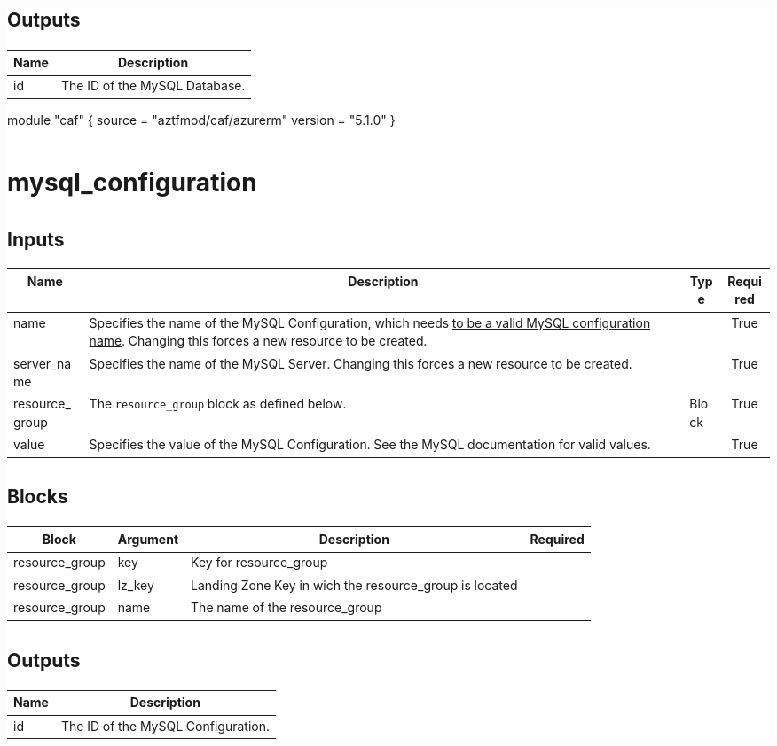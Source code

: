 ## Outputs
| Name | Description |
|------|-------------|
|id|The ID of the MySQL Database.|||


module "caf" {
  source  = "aztfmod/caf/azurerm"
  version = "5.1.0"
}

# mysql_configuration

## Inputs
| Name | Description | Type | Required |
|------|-------------|------|:--------:|
|name| Specifies the name of the MySQL Configuration, which needs [to be a valid MySQL configuration name](https://dev.mysql.com/doc/refman/5.7/en/server-configuration.html). Changing this forces a new resource to be created.||True|
|server_name| Specifies the name of the MySQL Server. Changing this forces a new resource to be created.||True|
|resource_group|The `resource_group` block as defined below.|Block|True|
|value| Specifies the value of the MySQL Configuration. See the MySQL documentation for valid values.||True|

## Blocks
| Block | Argument | Description | Required |
|-------|----------|-------------|----------|
|resource_group| key | Key for  resource_group||| Required if  |
|resource_group| lz_key |Landing Zone Key in wich the resource_group is located|||True|
|resource_group| name | The name of the resource_group |||True|

## Outputs
| Name | Description |
|------|-------------|
|id|The ID of the MySQL Configuration.|||
